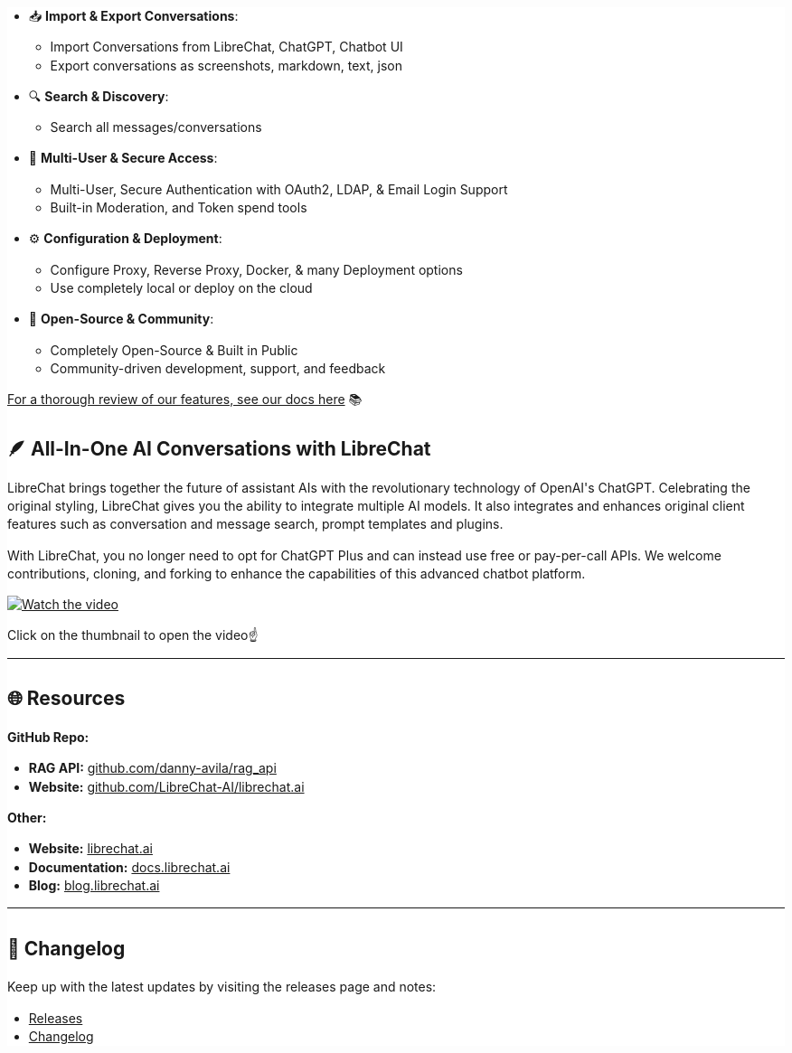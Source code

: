 - 📥 **Import & Export Conversations**:  
  - Import Conversations from LibreChat, ChatGPT, Chatbot UI  
  - Export conversations as screenshots, markdown, text, json

- 🔍 **Search & Discovery**:  
  - Search all messages/conversations

- 👥 **Multi-User & Secure Access**:
  - Multi-User, Secure Authentication with OAuth2, LDAP, & Email Login Support
  - Built-in Moderation, and Token spend tools

- ⚙️ **Configuration & Deployment**:  
  - Configure Proxy, Reverse Proxy, Docker, & many Deployment options  
  - Use completely local or deploy on the cloud

- 📖 **Open-Source & Community**:  
  - Completely Open-Source & Built in Public  
  - Community-driven development, support, and feedback

[For a thorough review of our features, see our docs here](https://docs.librechat.ai/) 📚

## 🪶 All-In-One AI Conversations with LibreChat

LibreChat brings together the future of assistant AIs with the revolutionary technology of OpenAI's ChatGPT. Celebrating the original styling, LibreChat gives you the ability to integrate multiple AI models. It also integrates and enhances original client features such as conversation and message search, prompt templates and plugins.

With LibreChat, you no longer need to opt for ChatGPT Plus and can instead use free or pay-per-call APIs. We welcome contributions, cloning, and forking to enhance the capabilities of this advanced chatbot platform.

[![Watch the video](https://raw.githubusercontent.com/LibreChat-AI/librechat.ai/main/public/images/changelog/v0.7.6.gif)](https://www.youtube.com/watch?v=ilfwGQtJNlI)

Click on the thumbnail to open the video☝️

---

## 🌐 Resources

**GitHub Repo:**
  - **RAG API:** [github.com/danny-avila/rag_api](https://github.com/danny-avila/rag_api)
  - **Website:** [github.com/LibreChat-AI/librechat.ai](https://github.com/LibreChat-AI/librechat.ai)

**Other:**
  - **Website:** [librechat.ai](https://librechat.ai)
  - **Documentation:** [docs.librechat.ai](https://docs.librechat.ai)
  - **Blog:** [blog.librechat.ai](https://blog.librechat.ai)

---

## 📝 Changelog

Keep up with the latest updates by visiting the releases page and notes:
- [Releases](https://github.com/danny-avila/LibreChat/releases)
- [Changelog](https://www.librechat.ai/changelog) 
